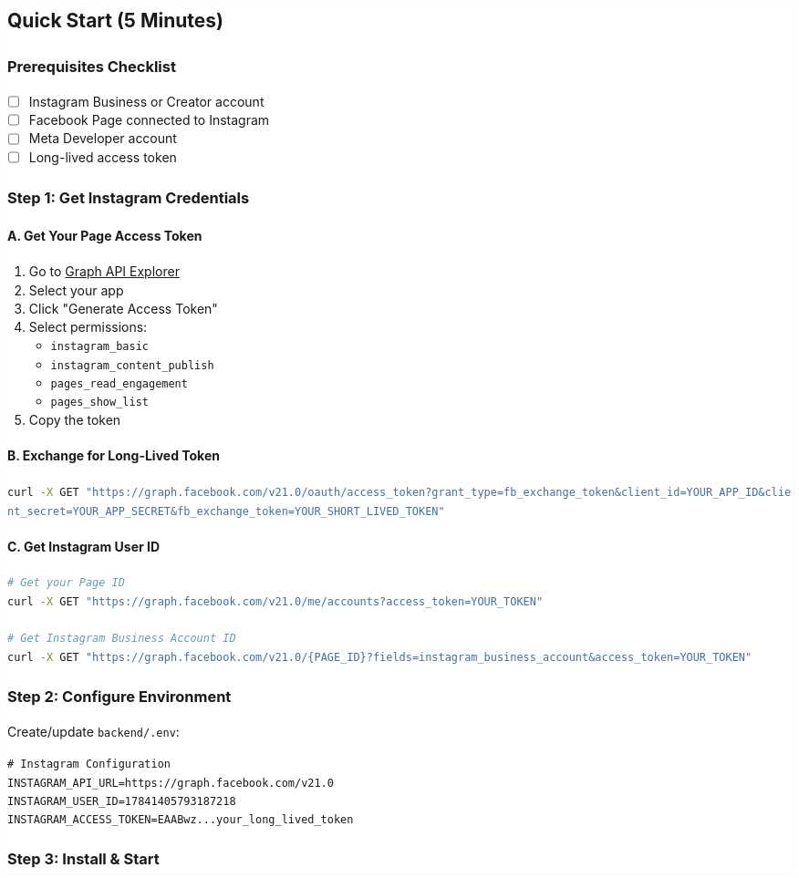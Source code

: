 
## Quick Start (5 Minutes)

### Prerequisites Checklist

- [ ] Instagram Business or Creator account
- [ ] Facebook Page connected to Instagram
- [ ] Meta Developer account
- [ ] Long-lived access token

### Step 1: Get Instagram Credentials

#### A. Get Your Page Access Token

1. Go to [Graph API Explorer](https://developers.facebook.com/tools/explorer/)
2. Select your app
3. Click "Generate Access Token"
4. Select permissions:
   - `instagram_basic`
   - `instagram_content_publish`
   - `pages_read_engagement`
   - `pages_show_list`
5. Copy the token

#### B. Exchange for Long-Lived Token

```bash
curl -X GET "https://graph.facebook.com/v21.0/oauth/access_token?grant_type=fb_exchange_token&client_id=YOUR_APP_ID&client_secret=YOUR_APP_SECRET&fb_exchange_token=YOUR_SHORT_LIVED_TOKEN"
```

#### C. Get Instagram User ID

```bash
# Get your Page ID
curl -X GET "https://graph.facebook.com/v21.0/me/accounts?access_token=YOUR_TOKEN"

# Get Instagram Business Account ID
curl -X GET "https://graph.facebook.com/v21.0/{PAGE_ID}?fields=instagram_business_account&access_token=YOUR_TOKEN"
```

### Step 2: Configure Environment

Create/update `backend/.env`:

```env
# Instagram Configuration
INSTAGRAM_API_URL=https://graph.facebook.com/v21.0
INSTAGRAM_USER_ID=17841405793187218
INSTAGRAM_ACCESS_TOKEN=EAABwz...your_long_lived_token
```

### Step 3: Install & Start
